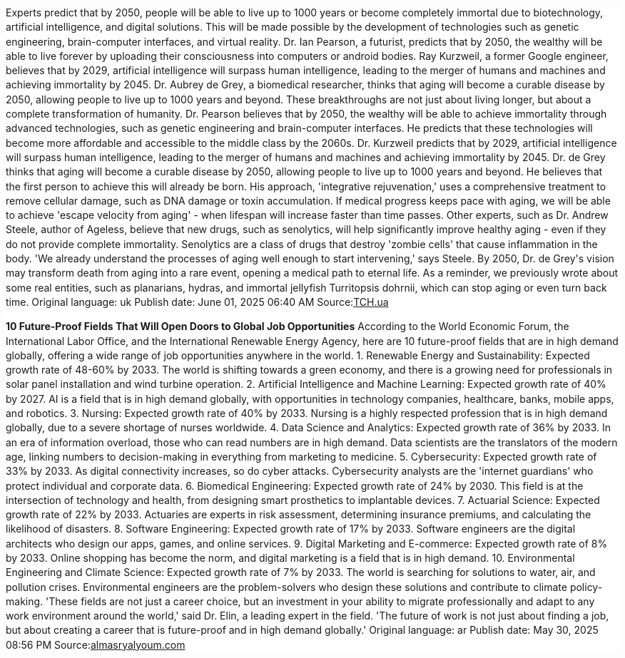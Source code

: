 Experts predict that by 2050, people will be able to live up to 1000 years or become completely immortal due to biotechnology, artificial intelligence, and digital solutions. This will be made possible by the development of technologies such as genetic engineering, brain-computer interfaces, and virtual reality. Dr. Ian Pearson, a futurist, predicts that by 2050, the wealthy will be able to live forever by uploading their consciousness into computers or android bodies. Ray Kurzweil, a former Google engineer, believes that by 2029, artificial intelligence will surpass human intelligence, leading to the merger of humans and machines and achieving immortality by 2045. Dr. Aubrey de Grey, a biomedical researcher, thinks that aging will become a curable disease by 2050, allowing people to live up to 1000 years and beyond. These breakthroughs are not just about living longer, but about a complete transformation of humanity. Dr. Pearson believes that by 2050, the wealthy will be able to achieve immortality through advanced technologies, such as genetic engineering and brain-computer interfaces. He predicts that these technologies will become more affordable and accessible to the middle class by the 2060s. Dr. Kurzweil predicts that by 2029, artificial intelligence will surpass human intelligence, leading to the merger of humans and machines and achieving immortality by 2045. Dr. de Grey thinks that aging will become a curable disease by 2050, allowing people to live up to 1000 years and beyond. He believes that the first person to achieve this will already be born. His approach, 'integrative rejuvenation,' uses a comprehensive treatment to remove cellular damage, such as DNA damage or toxin accumulation. If medical progress keeps pace with aging, we will be able to achieve 'escape velocity from aging' - when lifespan will increase faster than time passes. Other experts, such as Dr. Andrew Steele, author of Ageless, believe that new drugs, such as senolytics, will help significantly improve healthy aging - even if they do not provide complete immortality. Senolytics are a class of drugs that destroy 'zombie cells' that cause inflammation in the body. 'We already understand the processes of aging well enough to start intervening,' says Steele. By 2050, Dr. de Grey's vision may transform death from aging into a rare event, opening a medical path to eternal life. As a reminder, we previously wrote about some real entities, such as planarians, hydras, and immortal jellyfish Turritopsis dohrnii, which can stop aging or even turn back time.
Original language: uk
Publish date: June 01, 2025 06:40 AM
Source:[ТСН.ua](https://tsn.ua/nauka_it/eksperty-z-dovholittia-rozpovily-koly-liudy-zmozut-zyty-do-1000-rokiv-2840246.html)

**10 Future-Proof Fields That Will Open Doors to Global Job Opportunities**
According to the World Economic Forum, the International Labor Office, and the International Renewable Energy Agency, here are 10 future-proof fields that are in high demand globally, offering a wide range of job opportunities anywhere in the world. 1. Renewable Energy and Sustainability: Expected growth rate of 48-60% by 2033. The world is shifting towards a green economy, and there is a growing need for professionals in solar panel installation and wind turbine operation. 2. Artificial Intelligence and Machine Learning: Expected growth rate of 40% by 2027. AI is a field that is in high demand globally, with opportunities in technology companies, healthcare, banks, mobile apps, and robotics. 3. Nursing: Expected growth rate of 40% by 2033. Nursing is a highly respected profession that is in high demand globally, due to a severe shortage of nurses worldwide. 4. Data Science and Analytics: Expected growth rate of 36% by 2033. In an era of information overload, those who can read numbers are in high demand. Data scientists are the translators of the modern age, linking numbers to decision-making in everything from marketing to medicine. 5. Cybersecurity: Expected growth rate of 33% by 2033. As digital connectivity increases, so do cyber attacks. Cybersecurity analysts are the 'internet guardians' who protect individual and corporate data. 6. Biomedical Engineering: Expected growth rate of 24% by 2030. This field is at the intersection of technology and health, from designing smart prosthetics to implantable devices. 7. Actuarial Science: Expected growth rate of 22% by 2033. Actuaries are experts in risk assessment, determining insurance premiums, and calculating the likelihood of disasters. 8. Software Engineering: Expected growth rate of 17% by 2033. Software engineers are the digital architects who design our apps, games, and online services. 9. Digital Marketing and E-commerce: Expected growth rate of 8% by 2033. Online shopping has become the norm, and digital marketing is a field that is in high demand. 10. Environmental Engineering and Climate Science: Expected growth rate of 7% by 2033. The world is searching for solutions to water, air, and pollution crises. Environmental engineers are the problem-solvers who design these solutions and contribute to climate policy-making. 'These fields are not just a career choice, but an investment in your ability to migrate professionally and adapt to any work environment around the world,' said Dr. Elin, a leading expert in the field. 'The future of work is not just about finding a job, but about creating a career that is future-proof and in high demand globally.'
Original language: ar
Publish date: May 30, 2025 08:56 PM
Source:[almasryalyoum.com](https://www.almasryalyoum.com/news/details/3463720)

